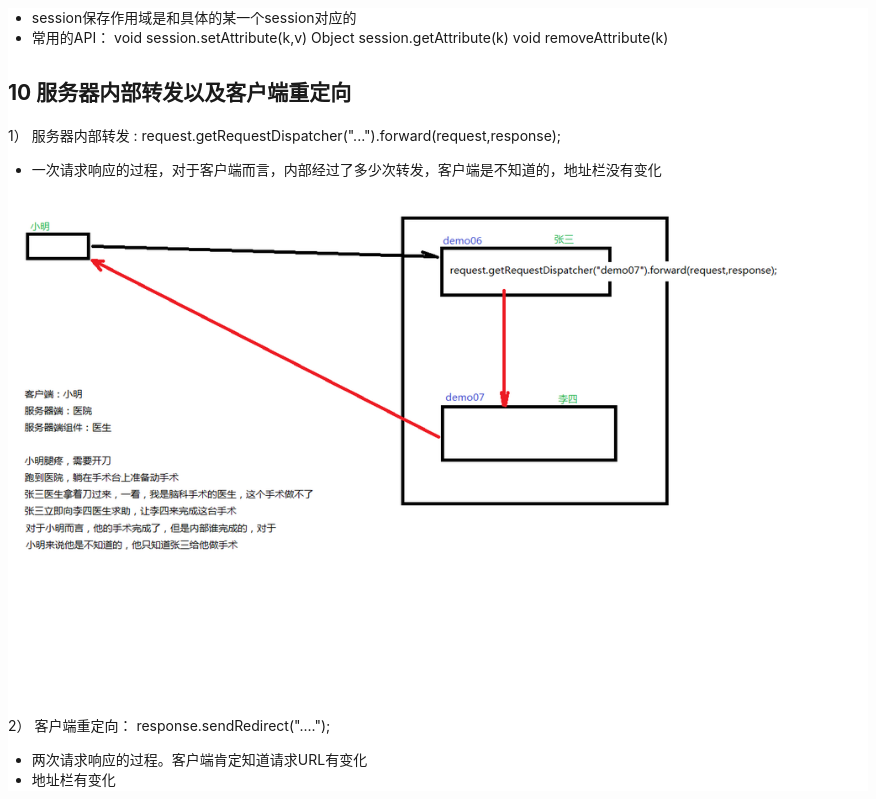   - session保存作用域是和具体的某一个session对应的
  - 常用的API：
    void session.setAttribute(k,v)
    Object session.getAttribute(k)
    void removeAttribute(k)

## 10 服务器内部转发以及客户端重定向

1） 服务器内部转发 : request.getRequestDispatcher("...").forward(request,response);

  - 一次请求响应的过程，对于客户端而言，内部经过了多少次转发，客户端是不知道的，地址栏没有变化

![04.服务器内部转发](JavaWeb_servlet使用与手撕MVC框架_01_tomcat与servlet/04.服务器内部转发.png)





2） 客户端重定向： response.sendRedirect("....");

  - 两次请求响应的过程。客户端肯定知道请求URL有变化
  - 地址栏有变化
